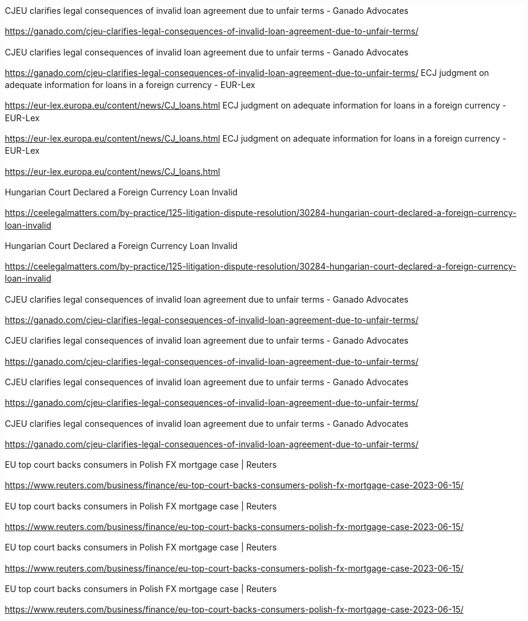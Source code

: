 CJEU clarifies legal consequences of invalid loan agreement due to unfair terms - Ganado Advocates

https://ganado.com/cjeu-clarifies-legal-consequences-of-invalid-loan-agreement-due-to-unfair-terms/

CJEU clarifies legal consequences of invalid loan agreement due to unfair terms - Ganado Advocates

https://ganado.com/cjeu-clarifies-legal-consequences-of-invalid-loan-agreement-due-to-unfair-terms/
ECJ judgment on adequate information for loans in a foreign currency - EUR-Lex

https://eur-lex.europa.eu/content/news/CJ_loans.html
ECJ judgment on adequate information for loans in a foreign currency - EUR-Lex

https://eur-lex.europa.eu/content/news/CJ_loans.html
ECJ judgment on adequate information for loans in a foreign currency - EUR-Lex

https://eur-lex.europa.eu/content/news/CJ_loans.html

Hungarian Court Declared a Foreign Currency Loan Invalid

https://ceelegalmatters.com/by-practice/125-litigation-dispute-resolution/30284-hungarian-court-declared-a-foreign-currency-loan-invalid

Hungarian Court Declared a Foreign Currency Loan Invalid

https://ceelegalmatters.com/by-practice/125-litigation-dispute-resolution/30284-hungarian-court-declared-a-foreign-currency-loan-invalid

CJEU clarifies legal consequences of invalid loan agreement due to unfair terms - Ganado Advocates

https://ganado.com/cjeu-clarifies-legal-consequences-of-invalid-loan-agreement-due-to-unfair-terms/

CJEU clarifies legal consequences of invalid loan agreement due to unfair terms - Ganado Advocates

https://ganado.com/cjeu-clarifies-legal-consequences-of-invalid-loan-agreement-due-to-unfair-terms/

CJEU clarifies legal consequences of invalid loan agreement due to unfair terms - Ganado Advocates

https://ganado.com/cjeu-clarifies-legal-consequences-of-invalid-loan-agreement-due-to-unfair-terms/

CJEU clarifies legal consequences of invalid loan agreement due to unfair terms - Ganado Advocates

https://ganado.com/cjeu-clarifies-legal-consequences-of-invalid-loan-agreement-due-to-unfair-terms/

EU top court backs consumers in Polish FX mortgage case | Reuters

https://www.reuters.com/business/finance/eu-top-court-backs-consumers-polish-fx-mortgage-case-2023-06-15/

EU top court backs consumers in Polish FX mortgage case | Reuters

https://www.reuters.com/business/finance/eu-top-court-backs-consumers-polish-fx-mortgage-case-2023-06-15/

EU top court backs consumers in Polish FX mortgage case | Reuters

https://www.reuters.com/business/finance/eu-top-court-backs-consumers-polish-fx-mortgage-case-2023-06-15/

EU top court backs consumers in Polish FX mortgage case | Reuters

https://www.reuters.com/business/finance/eu-top-court-backs-consumers-polish-fx-mortgage-case-2023-06-15/
